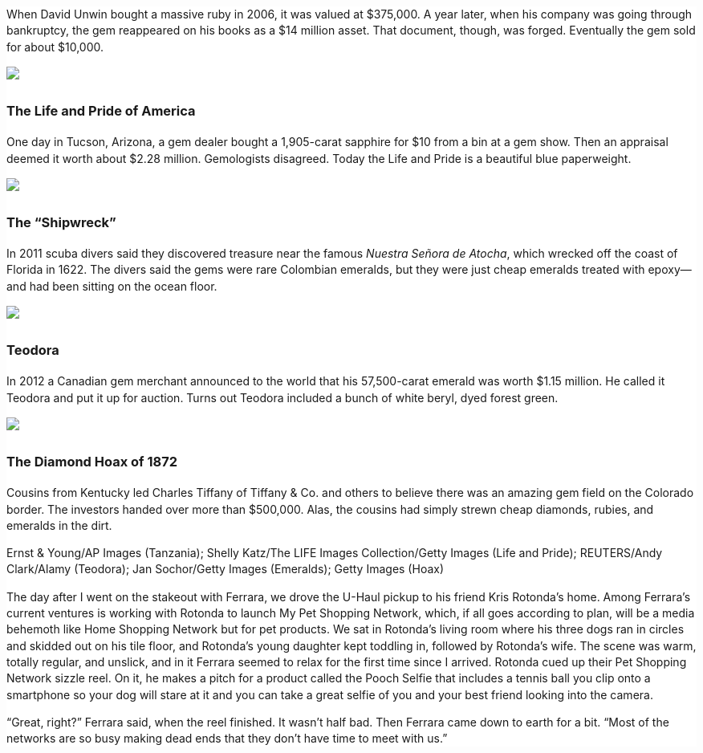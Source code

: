 When David Unwin bought a massive ruby in 2006, it was valued at $375,000. A year later, when his company was going through bankruptcy, the gem reappeared on his books as a $14 million asset. That document, though, was forged. Eventually the gem sold for about $10,000.

![](https://www.wired.com/2017/03/curse-bahia-emerald-giant-green-rock-wreaks-havoc-ruins-lives/emerald_rock2.png)

### The Life and Pride of America

One day in Tucson, Arizona, a gem dealer bought a 1,905-carat sapphire for $10 from a bin at a gem show. Then an appraisal deemed it worth about $2.28 million. Gemologists disagreed. Today the Life and Pride is a beautiful blue paperweight.

![](https://www.wired.com/2017/03/curse-bahia-emerald-giant-green-rock-wreaks-havoc-ruins-lives/emerald_rock3.png)

### The “Shipwreck”

In 2011 scuba divers said they discovered treasure near the famous *Nuestra Señora de Atocha*, which wrecked off the coast of Florida in 1622. The divers said the gems were rare Colombian emeralds, but they were just cheap emeralds treated with epoxy—and had been sitting on the ocean floor.

![](https://www.wired.com/2017/03/curse-bahia-emerald-giant-green-rock-wreaks-havoc-ruins-lives/emerald_rock4.png)

### Teodora

In 2012 a Canadian gem merchant announced to the world that his 57,500-carat emerald was worth $1.15 million. He called it Teodora and put it up for auction. Turns out Teodora included a bunch of white beryl, dyed forest green.

![](https://www.wired.com/2017/03/curse-bahia-emerald-giant-green-rock-wreaks-havoc-ruins-lives/emerald_rock5.png)

### The Diamond Hoax of 1872

Cousins from Kentucky led Charles Tiffany of Tiffany & Co. and others to believe there was an amazing gem field on the Colorado border. The investors handed over more than $500,000. Alas, the cousins had simply strewn cheap diamonds, rubies, and emeralds in the dirt.

Ernst & Young/AP Images (Tanzania); Shelly Katz/The LIFE Images Collection/Getty Images (Life and Pride); REUTERS/Andy Clark/Alamy (Teodora); Jan Sochor/Getty Images (Emeralds); Getty Images (Hoax)

The day after I went on the stakeout with Ferrara, we drove the U-Haul pickup to his friend Kris Rotonda’s home. Among Ferrara’s current ventures is working with Rotonda to launch My Pet Shopping Network, which, if all goes according to plan, will be a media behemoth like Home Shopping Network but for pet products. We sat in Rotonda’s living room where his three dogs ran in circles and skidded out on his tile floor, and Rotonda’s young daughter kept toddling in, followed by Rotonda’s wife. The scene was warm, totally regular, and unslick, and in it Ferrara seemed to relax for the first time since I arrived. Rotonda cued up their Pet Shopping Network sizzle reel. On it, he makes a pitch for a product called the Pooch Selfie that includes a tennis ball you clip onto a smartphone so your dog will stare at it and you can take a great selfie of you and your best friend looking into the camera.

“Great, right?” Ferrara said, when the reel finished. It wasn’t half bad. Then Ferrara came down to earth for a bit. “Most of the networks are so busy making dead ends that they don’t have time to meet with us.”
